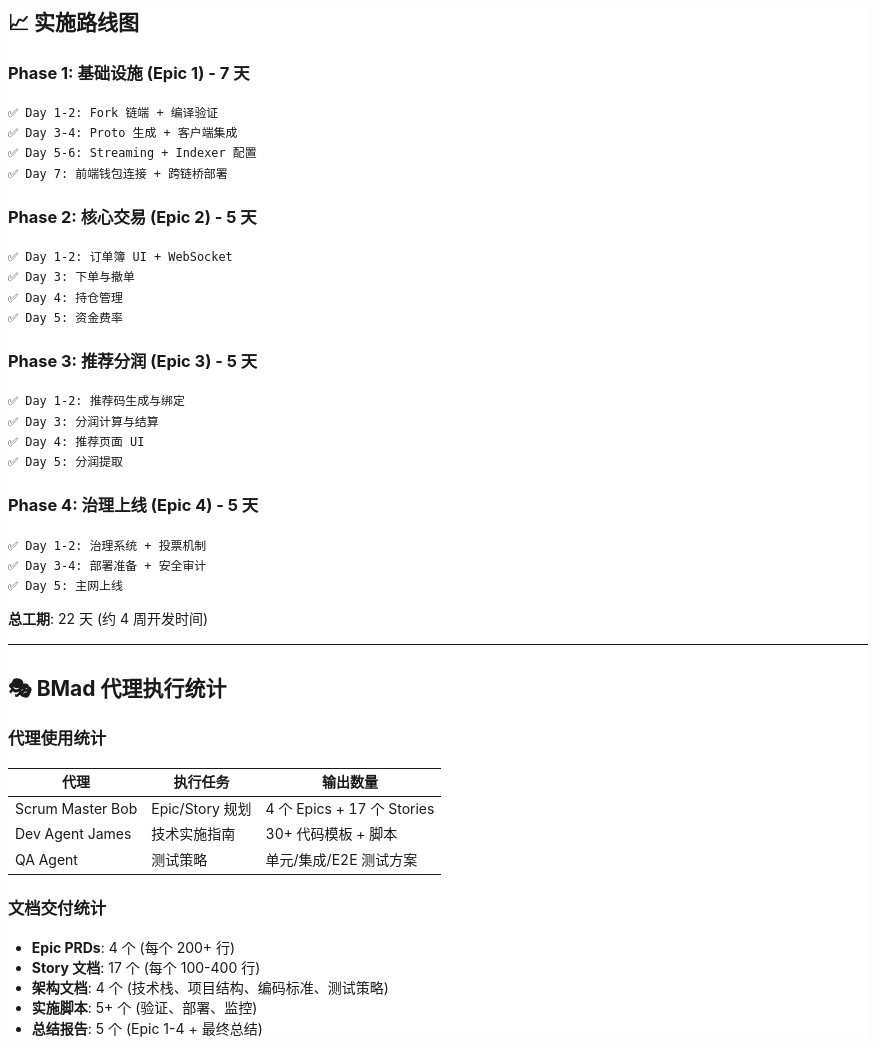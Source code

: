 ## 📈 实施路线图

### Phase 1: 基础设施 (Epic 1) - 7 天
```
✅ Day 1-2: Fork 链端 + 编译验证
✅ Day 3-4: Proto 生成 + 客户端集成
✅ Day 5-6: Streaming + Indexer 配置
✅ Day 7: 前端钱包连接 + 跨链桥部署
```

### Phase 2: 核心交易 (Epic 2) - 5 天
```
✅ Day 1-2: 订单簿 UI + WebSocket
✅ Day 3: 下单与撤单
✅ Day 4: 持仓管理
✅ Day 5: 资金费率
```

### Phase 3: 推荐分润 (Epic 3) - 5 天
```
✅ Day 1-2: 推荐码生成与绑定
✅ Day 3: 分润计算与结算
✅ Day 4: 推荐页面 UI
✅ Day 5: 分润提取
```

### Phase 4: 治理上线 (Epic 4) - 5 天
```
✅ Day 1-2: 治理系统 + 投票机制
✅ Day 3-4: 部署准备 + 安全审计
✅ Day 5: 主网上线
```

**总工期**: 22 天 (约 4 周开发时间)

---

## 🎭 BMad 代理执行统计

### 代理使用统计
| 代理 | 执行任务 | 输出数量 |
|------|---------|---------|
| Scrum Master Bob | Epic/Story 规划 | 4 个 Epics + 17 个 Stories |
| Dev Agent James | 技术实施指南 | 30+ 代码模板 + 脚本 |
| QA Agent | 测试策略 | 单元/集成/E2E 测试方案 |

### 文档交付统计
- **Epic PRDs**: 4 个 (每个 200+ 行)
- **Story 文档**: 17 个 (每个 100-400 行)
- **架构文档**: 4 个 (技术栈、项目结构、编码标准、测试策略)
- **实施脚本**: 5+ 个 (验证、部署、监控)
- **总结报告**: 5 个 (Epic 1-4 + 最终总结)
